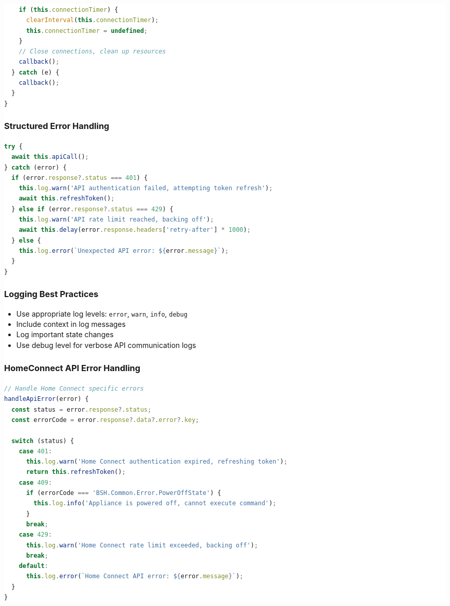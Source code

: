 ```javascript
    if (this.connectionTimer) {
      clearInterval(this.connectionTimer);
      this.connectionTimer = undefined;
    }
    // Close connections, clean up resources
    callback();
  } catch (e) {
    callback();
  }
}
```

### Structured Error Handling
```javascript
try {
  await this.apiCall();
} catch (error) {
  if (error.response?.status === 401) {
    this.log.warn('API authentication failed, attempting token refresh');
    await this.refreshToken();
  } else if (error.response?.status === 429) {
    this.log.warn('API rate limit reached, backing off');
    await this.delay(error.response.headers['retry-after'] * 1000);
  } else {
    this.log.error(`Unexpected API error: ${error.message}`);
  }
}
```

### Logging Best Practices
- Use appropriate log levels: `error`, `warn`, `info`, `debug`
- Include context in log messages
- Log important state changes
- Use debug level for verbose API communication logs

### HomeConnect API Error Handling
```javascript
// Handle Home Connect specific errors
handleApiError(error) {
  const status = error.response?.status;
  const errorCode = error.response?.data?.error?.key;
  
  switch (status) {
    case 401:
      this.log.warn('Home Connect authentication expired, refreshing token');
      return this.refreshToken();
    case 409:
      if (errorCode === 'BSH.Common.Error.PowerOffState') {
        this.log.info('Appliance is powered off, cannot execute command');
      }
      break;
    case 429:
      this.log.warn('Home Connect rate limit exceeded, backing off');
      break;
    default:
      this.log.error(`Home Connect API error: ${error.message}`);
  }
}
```
